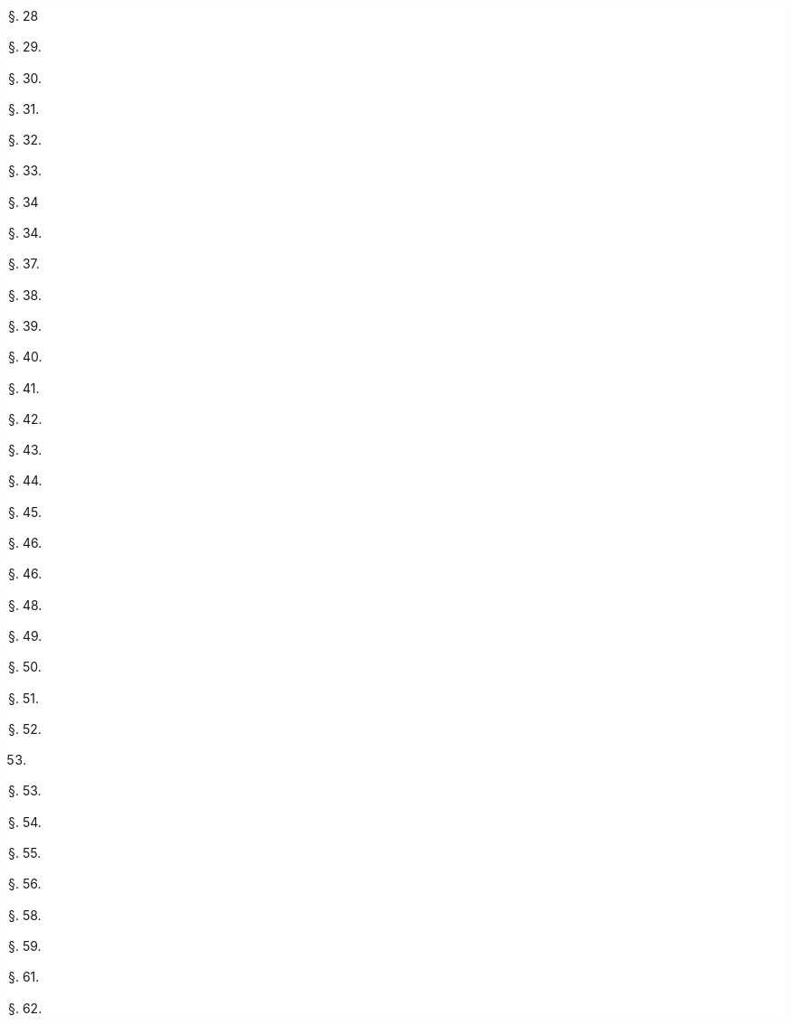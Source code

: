 §. 28

§. 29.

§. 30.

§. 31.

§. 32.

§. 33.

§. 34

§. 34.

§. 37.

§. 38.

§. 39.

§. 40.

§. 41.

§. 42.

§. 43.

§. 44.

§. 45.

§. 46.

§. 46.

§. 48.

§. 49.

§. 50.

§. 51.

§. 52.

53.

§. 53.

§. 54.

§. 55.

§. 56.

§. 58.

§. 59.

§. 61.

§. 62.
